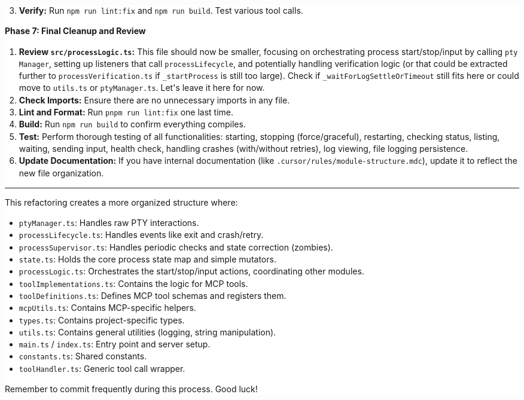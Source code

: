 3.  **Verify:** Run `npm run lint:fix` and `npm run build`. Test various tool calls.

**Phase 7: Final Cleanup and Review**

1.  **Review `src/processLogic.ts`:** This file should now be smaller, focusing on orchestrating process start/stop/input by calling `ptyManager`, setting up listeners that call `processLifecycle`, and potentially handling verification logic (or that could be extracted further to `processVerification.ts` if `_startProcess` is still too large). Check if `_waitForLogSettleOrTimeout` still fits here or could move to `utils.ts` or `ptyManager.ts`. Let's leave it here for now.
2.  **Check Imports:** Ensure there are no unnecessary imports in any file.
3.  **Lint and Format:** Run `pnpm run lint:fix` one last time.
4.  **Build:** Run `npm run build` to confirm everything compiles.
5.  **Test:** Perform thorough testing of all functionalities: starting, stopping (force/graceful), restarting, checking status, listing, waiting, sending input, health check, handling crashes (with/without retries), log viewing, file logging persistence.
6.  **Update Documentation:** If you have internal documentation (like `.cursor/rules/module-structure.mdc`), update it to reflect the new file organization.

---

This refactoring creates a more organized structure where:

*   `ptyManager.ts`: Handles raw PTY interactions.
*   `processLifecycle.ts`: Handles events like exit and crash/retry.
*   `processSupervisor.ts`: Handles periodic checks and state correction (zombies).
*   `state.ts`: Holds the core process state map and simple mutators.
*   `processLogic.ts`: Orchestrates the start/stop/input actions, coordinating other modules.
*   `toolImplementations.ts`: Contains the logic for MCP tools.
*   `toolDefinitions.ts`: Defines MCP tool schemas and registers them.
*   `mcpUtils.ts`: Contains MCP-specific helpers.
*   `types.ts`: Contains project-specific types.
*   `utils.ts`: Contains general utilities (logging, string manipulation).
*   `main.ts` / `index.ts`: Entry point and server setup.
*   `constants.ts`: Shared constants.
*   `toolHandler.ts`: Generic tool call wrapper.

Remember to commit frequently during this process. Good luck!